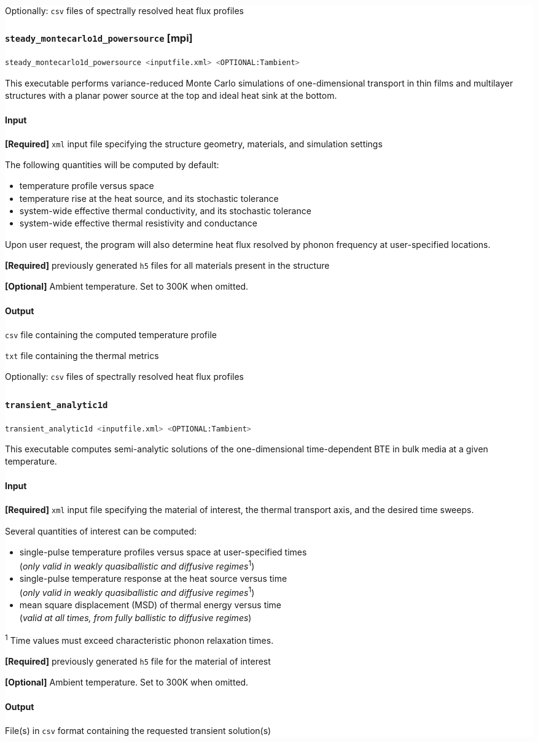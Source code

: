Optionally: `csv` files of spectrally resolved heat flux profiles

### `steady_montecarlo1d_powersource` [mpi]

```bash
steady_montecarlo1d_powersource <inputfile.xml> <OPTIONAL:Tambient>
```
This executable performs variance-reduced Monte Carlo simulations of one-dimensional transport in thin films and multilayer structures with a planar power source at the top and ideal heat sink at the bottom.

#### Input
**[Required]** `xml` input file specifying the structure geometry, materials, and simulation settings

The following quantities will be computed by default:

- temperature profile versus space
- temperature rise at the heat source, and its stochastic tolerance
- system-wide effective thermal conductivity, and its stochastic tolerance
- system-wide effective thermal resistivity and conductance

Upon user request, the program will also determine heat flux resolved by phonon frequency at user-specified locations.

**[Required]** previously generated `h5` files for all materials present in the structure

**[Optional]** Ambient temperature. Set to 300K when omitted.

#### Output
`csv` file containing the computed temperature profile

`txt` file containing the thermal metrics

Optionally: `csv` files of spectrally resolved heat flux profiles

### `transient_analytic1d`

```bash
transient_analytic1d <inputfile.xml> <OPTIONAL:Tambient>
```
This executable computes semi-analytic solutions of the one-dimensional time-dependent BTE in bulk media at a given temperature.

#### Input
**[Required]** `xml` input file specifying the material of interest, the thermal transport axis, and the desired time sweeps.

Several quantities of interest can be computed:

- single-pulse temperature profiles versus space at user-specified times<br>(*only valid in weakly quasiballistic and diffusive regimes*<sup>1</sup>)
- single-pulse temperature response at the heat source versus time<br>(*only valid in weakly quasiballistic and diffusive regimes*<sup>1</sup>)
- mean square displacement (MSD) of thermal energy versus time<br>(*valid at all times, from fully ballistic to diffusive regimes*)

<sup>1</sup> Time values must exceed characteristic phonon relaxation times.

**[Required]** previously generated `h5` file for the material of interest

**[Optional]** Ambient temperature. Set to 300K when omitted.

#### Output
File(s) in `csv` format containing the requested transient solution(s)